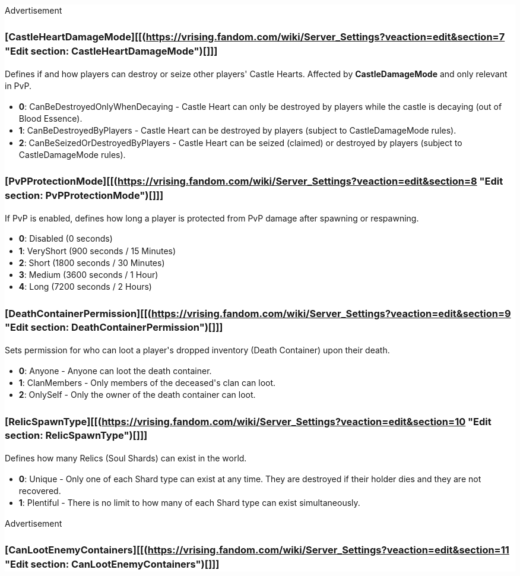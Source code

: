 Advertisement

### [CastleHeartDamageMode][[\(https://vrising.fandom.com/wiki/Server_Settings?veaction=edit&section=7 "Edit section: CastleHeartDamageMode")[\]]]

Defines if and how players can destroy or seize other players\' Castle
Hearts. Affected by **CastleDamageMode** and only relevant in PvP.

- **0**: CanBeDestroyedOnlyWhenDecaying - Castle Heart can only be
  destroyed by players while the castle is decaying (out of Blood
  Essence).
- **1**: CanBeDestroyedByPlayers - Castle Heart can be destroyed by
  players (subject to CastleDamageMode rules).
- **2**: CanBeSeizedOrDestroyedByPlayers - Castle Heart can be seized
  (claimed) or destroyed by players (subject to CastleDamageMode rules).

### [PvPProtectionMode][[\(https://vrising.fandom.com/wiki/Server_Settings?veaction=edit&section=8 "Edit section: PvPProtectionMode")[\]]]

If PvP is enabled, defines how long a player is protected from PvP
damage after spawning or respawning.

- **0**: Disabled (0 seconds)
- **1**: VeryShort (900 seconds / 15 Minutes)
- **2**: Short (1800 seconds / 30 Minutes)
- **3**: Medium (3600 seconds / 1 Hour)
- **4**: Long (7200 seconds / 2 Hours)

### [DeathContainerPermission][[\(https://vrising.fandom.com/wiki/Server_Settings?veaction=edit&section=9 "Edit section: DeathContainerPermission")[\]]]

Sets permission for who can loot a player\'s dropped inventory (Death
Container) upon their death.

- **0**: Anyone - Anyone can loot the death container.
- **1**: ClanMembers - Only members of the deceased\'s clan can loot.
- **2**: OnlySelf - Only the owner of the death container can loot.

### [RelicSpawnType][[\(https://vrising.fandom.com/wiki/Server_Settings?veaction=edit&section=10 "Edit section: RelicSpawnType")[\]]]

Defines how many Relics (Soul Shards) can exist in the world.

- **0**: Unique - Only one of each Shard type can exist at any time.
  They are destroyed if their holder dies and they are not recovered.
- **1**: Plentiful - There is no limit to how many of each Shard type
  can exist simultaneously.

Advertisement

### [CanLootEnemyContainers][[\(https://vrising.fandom.com/wiki/Server_Settings?veaction=edit&section=11 "Edit section: CanLootEnemyContainers")[\]]]
